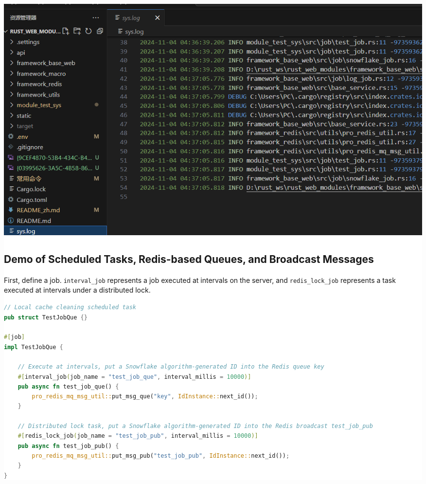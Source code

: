 ![alt text]({739B1C2F-B788-4C86-9046-12067091EDB2}.png)

## Demo of Scheduled Tasks, Redis-based Queues, and Broadcast Messages
First, define a job. `interval_job` represents a job executed at intervals on the server, and `redis_lock_job` represents a task executed at intervals under a distributed lock.

```rust
// Local cache cleaning scheduled task
pub struct TestJobQue {}

#[job]
impl TestJobQue {

    // Execute at intervals, put a Snowflake algorithm-generated ID into the Redis queue key
    #[interval_job(job_name = "test_job_que", interval_millis = 10000)]
    pub async fn test_job_que() {
        pro_redis_mq_msg_util::put_msg_que("key", IdInstance::next_id());
    }

    // Distributed lock task, put a Snowflake algorithm-generated ID into the Redis broadcast test_job_pub
    #[redis_lock_job(job_name = "test_job_pub", interval_millis = 10000)]
    pub async fn test_job_pub() {
        pro_redis_mq_msg_util::put_msg_pub("test_job_pub", IdInstance::next_id());
    }
}
```
